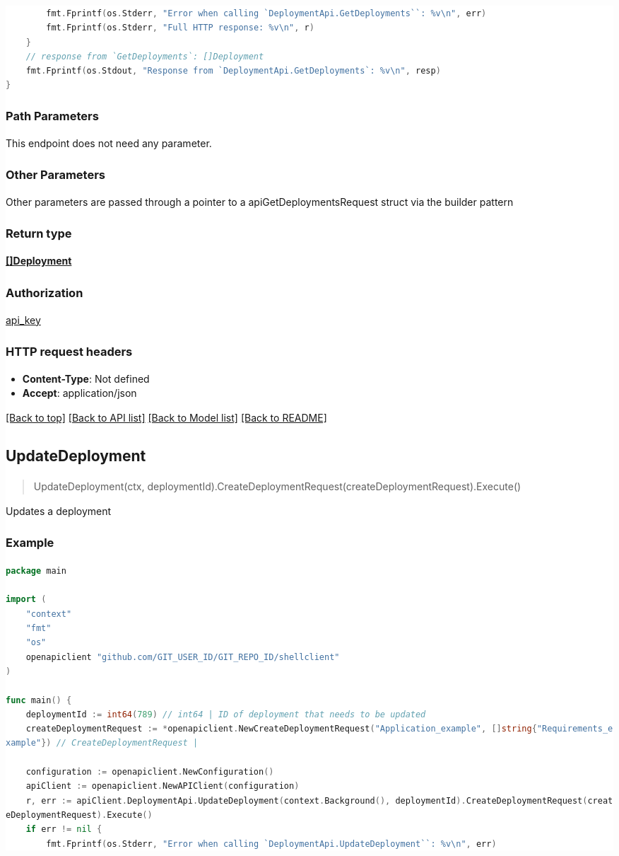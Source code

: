 ```go
        fmt.Fprintf(os.Stderr, "Error when calling `DeploymentApi.GetDeployments``: %v\n", err)
        fmt.Fprintf(os.Stderr, "Full HTTP response: %v\n", r)
    }
    // response from `GetDeployments`: []Deployment
    fmt.Fprintf(os.Stdout, "Response from `DeploymentApi.GetDeployments`: %v\n", resp)
}
```

### Path Parameters

This endpoint does not need any parameter.

### Other Parameters

Other parameters are passed through a pointer to a apiGetDeploymentsRequest struct via the builder pattern


### Return type

[**[]Deployment**](Deployment.md)

### Authorization

[api_key](../README.md#api_key)

### HTTP request headers

- **Content-Type**: Not defined
- **Accept**: application/json

[[Back to top]](#) [[Back to API list]](../README.md#documentation-for-api-endpoints)
[[Back to Model list]](../README.md#documentation-for-models)
[[Back to README]](../README.md)


## UpdateDeployment

> UpdateDeployment(ctx, deploymentId).CreateDeploymentRequest(createDeploymentRequest).Execute()

Updates a deployment



### Example

```go
package main

import (
    "context"
    "fmt"
    "os"
    openapiclient "github.com/GIT_USER_ID/GIT_REPO_ID/shellclient"
)

func main() {
    deploymentId := int64(789) // int64 | ID of deployment that needs to be updated
    createDeploymentRequest := *openapiclient.NewCreateDeploymentRequest("Application_example", []string{"Requirements_example"}) // CreateDeploymentRequest | 

    configuration := openapiclient.NewConfiguration()
    apiClient := openapiclient.NewAPIClient(configuration)
    r, err := apiClient.DeploymentApi.UpdateDeployment(context.Background(), deploymentId).CreateDeploymentRequest(createDeploymentRequest).Execute()
    if err != nil {
        fmt.Fprintf(os.Stderr, "Error when calling `DeploymentApi.UpdateDeployment``: %v\n", err)
```